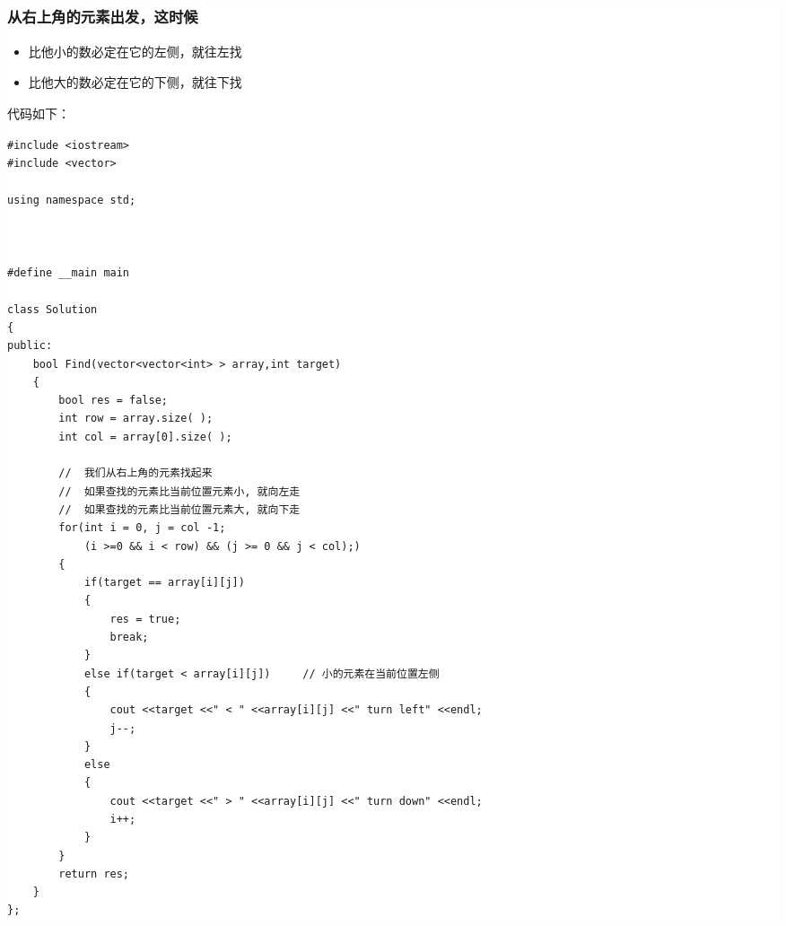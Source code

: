 
### 从右上角的元素出发，这时候





 	
  * 比他小的数必定在它的左侧，就往左找

 	
  * 比他大的数必定在它的下侧，就往下找




代码如下：




    
    #include <iostream>
    #include <vector>
    
    using namespace std;
    
    
    
    #define __main main
    
    class Solution
    {
    public:
        bool Find(vector<vector<int> > array,int target)
        {
            bool res = false;
            int row = array.size( );
            int col = array[0].size( );
    
            //  我们从右上角的元素找起来
            //  如果查找的元素比当前位置元素小, 就向左走
            //  如果查找的元素比当前位置元素大, 就向下走
            for(int i = 0, j = col -1;
                (i >=0 && i < row) && (j >= 0 && j < col);)
            {
                if(target == array[i][j])
                {
                    res = true;
                    break;
                }
                else if(target < array[i][j])     // 小的元素在当前位置左侧
                {
                    cout <<target <<" < " <<array[i][j] <<" turn left" <<endl;
                    j--;
                }
                else
                {
                    cout <<target <<" > " <<array[i][j] <<" turn down" <<endl;
                    i++;
                }
            }
            return res;
        }
    };
    